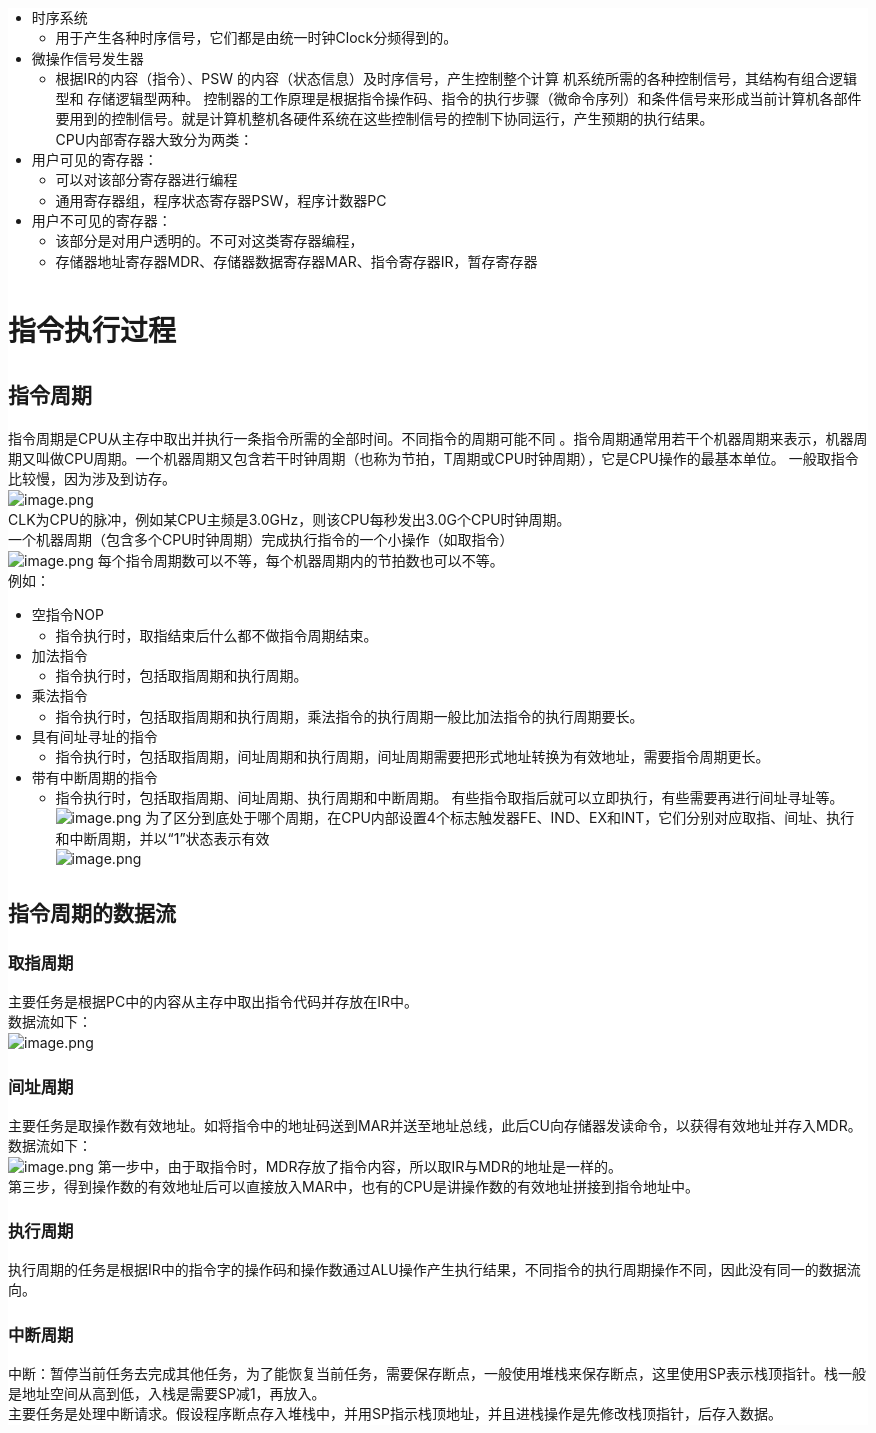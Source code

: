 - 时序系统
	- 用于产生各种时序信号，它们都是由统一时钟Clock分频得到的。
- 微操作信号发生器
	- 根据IR的内容（指令）、PSW 的内容（状态信息）及时序信号，产生控制整个计算 机系统所需的各种控制信号，其结构有组合逻辑型和 存储逻辑型两种。
控制器的工作原理是根据指令操作码、指令的执行步骤（微命令序列）和条件信号来形成当前计算机各部件要用到的控制信号。就是计算机整机各硬件系统在这些控制信号的控制下协同运行，产生预期的执行结果。   
CPU内部寄存器大致分为两类：
- 用户可见的寄存器：
	- 可以对该部分寄存器进行编程
	- 通用寄存器组，程序状态寄存器PSW，程序计数器PC
- 用户不可见的寄存器：
	- 该部分是对用户透明的。不可对这类寄存器编程，
	- 存储器地址寄存器MDR、存储器数据寄存器MAR、指令寄存器IR，暂存寄存器
# 指令执行过程
## 指令周期
指令周期是CPU从主存中取出并执行一条指令所需的全部时间。不同指令的周期可能不同 。指令周期通常用若干个机器周期来表示，机器周期又叫做CPU周期。一个机器周期又包含若干时钟周期（也称为节拍，T周期或CPU时钟周期），它是CPU操作的最基本单位。
一般取指令比较慢，因为涉及到访存。   
![image.png](https://cdn.staticaly.com/gh/ivylet/blog_picg-@master/img/202306241600412.png)   
CLK为CPU的脉冲，例如某CPU主频是3.0GHz，则该CPU每秒发出3.0G个CPU时钟周期。   
一个机器周期（包含多个CPU时钟周期）完成执行指令的一个小操作（如取指令）   
![image.png](https://cdn.staticaly.com/gh/ivylet/blog_picg-@master/img/202306241605936.png)
每个指令周期数可以不等，每个机器周期内的节拍数也可以不等。   
例如：   
- 空指令NOP
	- 指令执行时，取指结束后什么都不做指令周期结束。
- 加法指令
	- 指令执行时，包括取指周期和执行周期。
- 乘法指令
	- 指令执行时，包括取指周期和执行周期，乘法指令的执行周期一般比加法指令的执行周期要长。 
- 具有间址寻址的指令
	- 指令执行时，包括取指周期，间址周期和执行周期，间址周期需要把形式地址转换为有效地址，需要指令周期更长。
- 带有中断周期的指令
	- 指令执行时，包括取指周期、间址周期、执行周期和中断周期。
有些指令取指后就可以立即执行，有些需要再进行间址寻址等。   
![image.png](https://cdn.staticaly.com/gh/ivylet/blog_picg-@master/img/202306241618355.png)
为了区分到底处于哪个周期，在CPU内部设置4个标志触发器FE、IND、EX和INT，它们分别对应取指、间址、执行和中断周期，并以“1”状态表示有效   
![image.png](https://cdn.staticaly.com/gh/ivylet/blog_picg-@master/img/202306241621525.png)

## 指令周期的数据流
### 取指周期
主要任务是根据PC中的内容从主存中取出指令代码并存放在IR中。    
数据流如下：  
![image.png](https://cdn.staticaly.com/gh/ivylet/blog_picg-@master/img/202306241626066.png)     
### 间址周期
主要任务是取操作数有效地址。如将指令中的地址码送到MAR并送至地址总线，此后CU向存储器发读命令，以获得有效地址并存入MDR。   
数据流如下：   
![image.png](https://cdn.staticaly.com/gh/ivylet/blog_picg-@master/img/202306241628522.png)
第一步中，由于取指令时，MDR存放了指令内容，所以取IR与MDR的地址是一样的。  
第三步，得到操作数的有效地址后可以直接放入MAR中，也有的CPU是讲操作数的有效地址拼接到指令地址中。    
### 执行周期
执行周期的任务是根据IR中的指令字的操作码和操作数通过ALU操作产生执行结果，不同指令的执行周期操作不同，因此没有同一的数据流向。
### 中断周期
中断：暂停当前任务去完成其他任务，为了能恢复当前任务，需要保存断点，一般使用堆栈来保存断点，这里使用SP表示栈顶指针。栈一般是地址空间从高到低，入栈是需要SP减1，再放入。       
主要任务是处理中断请求。假设程序断点存入堆栈中，并用SP指示栈顶地址，并且进栈操作是先修改栈顶指针，后存入数据。   